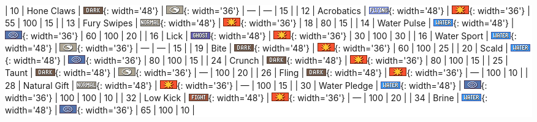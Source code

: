 | 10 | Hone Claws | ![dark](../assets/types/dark.png){: width='48'} | ![status](../assets/move_category/status.png){: width='36'} | — | — | 15 |
| 12 | Acrobatics | ![flying](../assets/types/flying.png){: width='48'} | ![physical](../assets/move_category/physical.png){: width='36'} | 55 | 100 | 15 |
| 13 | Fury Swipes | ![normal](../assets/types/normal.png){: width='48'} | ![physical](../assets/move_category/physical.png){: width='36'} | 18 | 80 | 15 |
| 14 | Water Pulse | ![water](../assets/types/water.png){: width='48'} | ![special](../assets/move_category/special.png){: width='36'} | 60 | 100 | 20 |
| 16 | Lick | ![ghost](../assets/types/ghost.png){: width='48'} | ![physical](../assets/move_category/physical.png){: width='36'} | 30 | 100 | 30 |
| 16 | Water Sport | ![water](../assets/types/water.png){: width='48'} | ![status](../assets/move_category/status.png){: width='36'} | — | — | 15 |
| 19 | Bite | ![dark](../assets/types/dark.png){: width='48'} | ![physical](../assets/move_category/physical.png){: width='36'} | 60 | 100 | 25 |
| 20 | Scald | ![water](../assets/types/water.png){: width='48'} | ![special](../assets/move_category/special.png){: width='36'} | 80 | 100 | 15 |
| 24 | Crunch | ![dark](../assets/types/dark.png){: width='48'} | ![physical](../assets/move_category/physical.png){: width='36'} | 80 | 100 | 15 |
| 25 | Taunt | ![dark](../assets/types/dark.png){: width='48'} | ![status](../assets/move_category/status.png){: width='36'} | — | 100 | 20 |
| 26 | Fling | ![dark](../assets/types/dark.png){: width='48'} | ![physical](../assets/move_category/physical.png){: width='36'} | — | 100 | 10 |
| 28 | Natural Gift | ![normal](../assets/types/normal.png){: width='48'} | ![physical](../assets/move_category/physical.png){: width='36'} | — | 100 | 15 |
| 30 | Water Pledge | ![water](../assets/types/water.png){: width='48'} | ![special](../assets/move_category/special.png){: width='36'} | 100 | 100 | 10 |
| 32 | Low Kick | ![fighting](../assets/types/fighting.png){: width='48'} | ![physical](../assets/move_category/physical.png){: width='36'} | — | 100 | 20 |
| 34 | Brine | ![water](../assets/types/water.png){: width='48'} | ![special](../assets/move_category/special.png){: width='36'} | 65 | 100 | 10 |